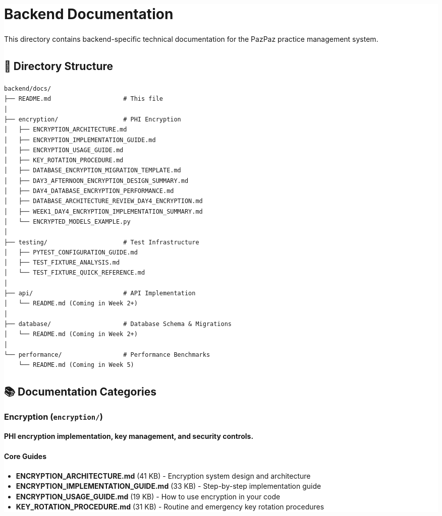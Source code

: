 # Backend Documentation

This directory contains backend-specific technical documentation for the PazPaz practice management system.

## 📁 Directory Structure

```
backend/docs/
├── README.md                    # This file
│
├── encryption/                  # PHI Encryption
│   ├── ENCRYPTION_ARCHITECTURE.md
│   ├── ENCRYPTION_IMPLEMENTATION_GUIDE.md
│   ├── ENCRYPTION_USAGE_GUIDE.md
│   ├── KEY_ROTATION_PROCEDURE.md
│   ├── DATABASE_ENCRYPTION_MIGRATION_TEMPLATE.md
│   ├── DAY3_AFTERNOON_ENCRYPTION_DESIGN_SUMMARY.md
│   ├── DAY4_DATABASE_ENCRYPTION_PERFORMANCE.md
│   ├── DATABASE_ARCHITECTURE_REVIEW_DAY4_ENCRYPTION.md
│   ├── WEEK1_DAY4_ENCRYPTION_IMPLEMENTATION_SUMMARY.md
│   └── ENCRYPTED_MODELS_EXAMPLE.py
│
├── testing/                     # Test Infrastructure
│   ├── PYTEST_CONFIGURATION_GUIDE.md
│   ├── TEST_FIXTURE_ANALYSIS.md
│   └── TEST_FIXTURE_QUICK_REFERENCE.md
│
├── api/                         # API Implementation
│   └── README.md (Coming in Week 2+)
│
├── database/                    # Database Schema & Migrations
│   └── README.md (Coming in Week 2+)
│
└── performance/                 # Performance Benchmarks
    └── README.md (Coming in Week 5)
```

## 📚 Documentation Categories

### Encryption (`encryption/`)

**PHI encryption implementation, key management, and security controls.**

#### Core Guides
- **ENCRYPTION_ARCHITECTURE.md** (41 KB) - Encryption system design and architecture
- **ENCRYPTION_IMPLEMENTATION_GUIDE.md** (33 KB) - Step-by-step implementation guide
- **ENCRYPTION_USAGE_GUIDE.md** (19 KB) - How to use encryption in your code
- **KEY_ROTATION_PROCEDURE.md** (31 KB) - Routine and emergency key rotation procedures
